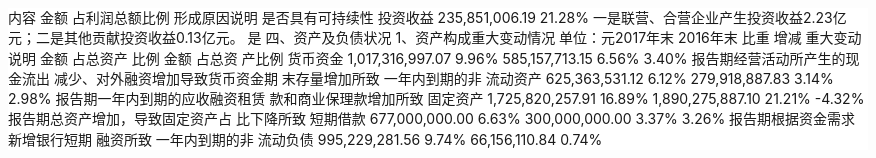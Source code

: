 内容
金额
占利润总额比例
形成原因说明
是否具有可持续性
投资收益
235,851,006.19
21.28%
一是联营、合营企业产生投资收益2.23亿
元；二是其他贡献投资收益0.13亿元。
是
四、资产及负债状况
1、资产构成重大变动情况
单位：元2017年末
2016年末
比重
增减
重大变动说明
金额
占总资产
比例
金额
占总资
产比例
货币资金
1,017,316,997.07
9.96%
585,157,713.15
6.56%
3.40%
报告期经营活动所产生的现金流出
减少、对外融资增加导致货币资金期
末存量增加所致
一年内到期的非
流动资产
625,363,531.12
6.12%
279,918,887.83
3.14%
2.98%
报告期一年内到期的应收融资租赁
款和商业保理款增加所致
固定资产
1,725,820,257.91
16.89%
1,890,275,887.10
21.21%
-4.32%
报告期总资产增加，导致固定资产占
比下降所致
短期借款
677,000,000.00
6.63%
300,000,000.00
3.37%
3.26%
报告期根据资金需求新增银行短期
融资所致
一年内到期的非
流动负债
995,229,281.56
9.74%
66,156,110.84
0.74%